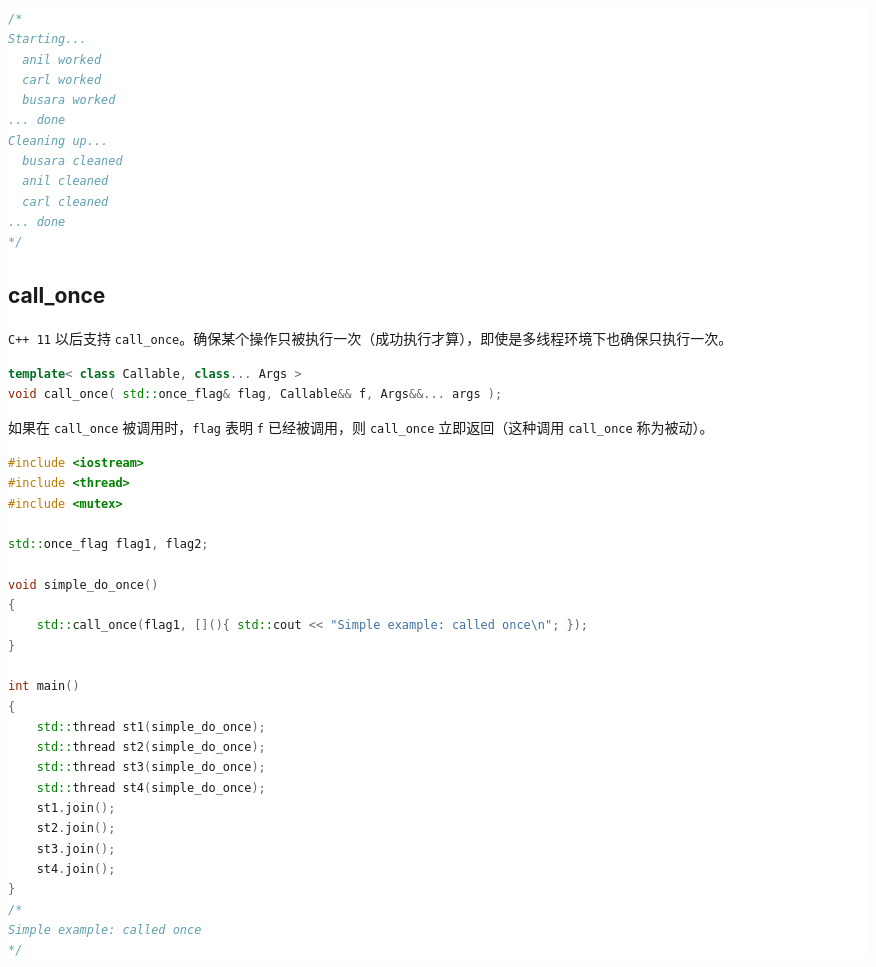 ```cpp
/*
Starting...
  anil worked
  carl worked
  busara worked
... done
Cleaning up...
  busara cleaned
  anil cleaned
  carl cleaned
... done
*/
```

## call_once

`C++ 11` 以后支持 `call_once`。确保某个操作只被执行一次（成功执行才算），即使是多线程环境下也确保只执行一次。

```cpp
template< class Callable, class... Args >
void call_once( std::once_flag& flag, Callable&& f, Args&&... args );
```

如果在 `call_once` 被调用时，`flag` 表明 `f` 已经被调用，则 `call_once` 立即返回（这种调用 `call_once` 称为被动）。

```cpp
#include <iostream>
#include <thread>
#include <mutex>
 
std::once_flag flag1, flag2;
 
void simple_do_once()
{
    std::call_once(flag1, [](){ std::cout << "Simple example: called once\n"; });
}
 
int main()
{
    std::thread st1(simple_do_once);
    std::thread st2(simple_do_once);
    std::thread st3(simple_do_once);
    std::thread st4(simple_do_once);
    st1.join();
    st2.join();
    st3.join();
    st4.join();
}
/*
Simple example: called once
*/
```
